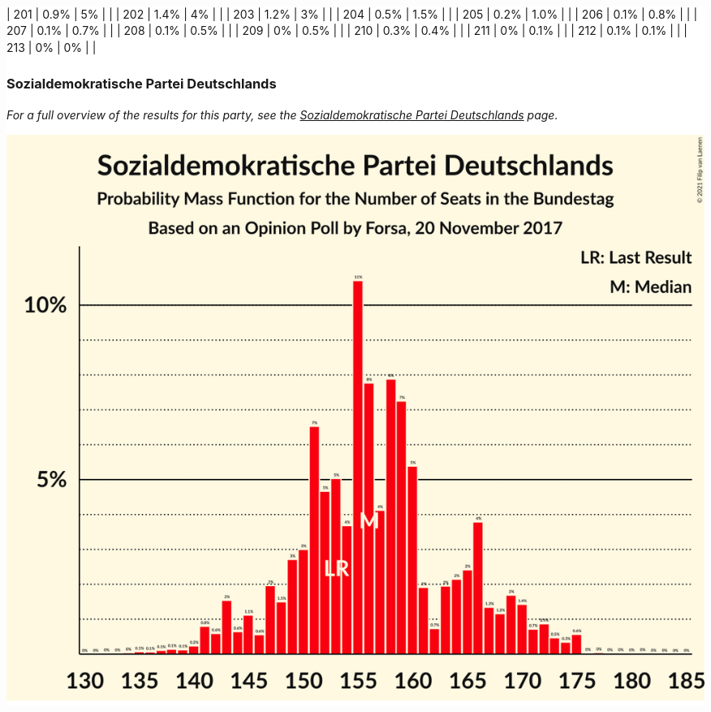 | 201 | 0.9% | 5% |  |
| 202 | 1.4% | 4% |  |
| 203 | 1.2% | 3% |  |
| 204 | 0.5% | 1.5% |  |
| 205 | 0.2% | 1.0% |  |
| 206 | 0.1% | 0.8% |  |
| 207 | 0.1% | 0.7% |  |
| 208 | 0.1% | 0.5% |  |
| 209 | 0% | 0.5% |  |
| 210 | 0.3% | 0.4% |  |
| 211 | 0% | 0.1% |  |
| 212 | 0.1% | 0.1% |  |
| 213 | 0% | 0% |  |

### Sozialdemokratische Partei Deutschlands

*For a full overview of the results for this party, see the [Sozialdemokratische Partei Deutschlands](party-sozialdemokratischeparteideutschlands.html) page.*

![Graph with seats probability mass function not yet produced](2017-11-20-Forsa-seats-pmf-sozialdemokratischeparteideutschlands.png "Seats Probability Mass Function")